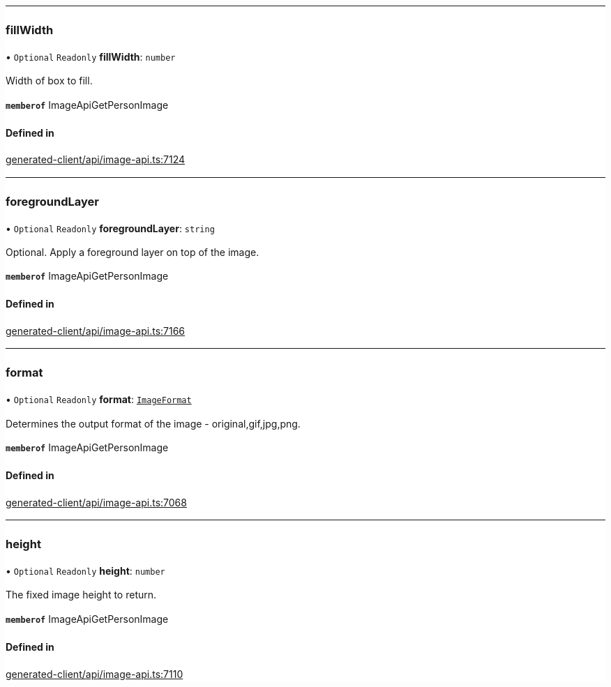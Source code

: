 ___

### fillWidth

• `Optional` `Readonly` **fillWidth**: `number`

Width of box to fill.

**`memberof`** ImageApiGetPersonImage

#### Defined in

[generated-client/api/image-api.ts:7124](https://github.com/thornbill/jellyfin-sdk-typescript/blob/c0c5b18/src/generated-client/api/image-api.ts#L7124)

___

### foregroundLayer

• `Optional` `Readonly` **foregroundLayer**: `string`

Optional. Apply a foreground layer on top of the image.

**`memberof`** ImageApiGetPersonImage

#### Defined in

[generated-client/api/image-api.ts:7166](https://github.com/thornbill/jellyfin-sdk-typescript/blob/c0c5b18/src/generated-client/api/image-api.ts#L7166)

___

### format

• `Optional` `Readonly` **format**: [`ImageFormat`](../enums/generated_client.ImageFormat.md)

Determines the output format of the image - original,gif,jpg,png.

**`memberof`** ImageApiGetPersonImage

#### Defined in

[generated-client/api/image-api.ts:7068](https://github.com/thornbill/jellyfin-sdk-typescript/blob/c0c5b18/src/generated-client/api/image-api.ts#L7068)

___

### height

• `Optional` `Readonly` **height**: `number`

The fixed image height to return.

**`memberof`** ImageApiGetPersonImage

#### Defined in

[generated-client/api/image-api.ts:7110](https://github.com/thornbill/jellyfin-sdk-typescript/blob/c0c5b18/src/generated-client/api/image-api.ts#L7110)
